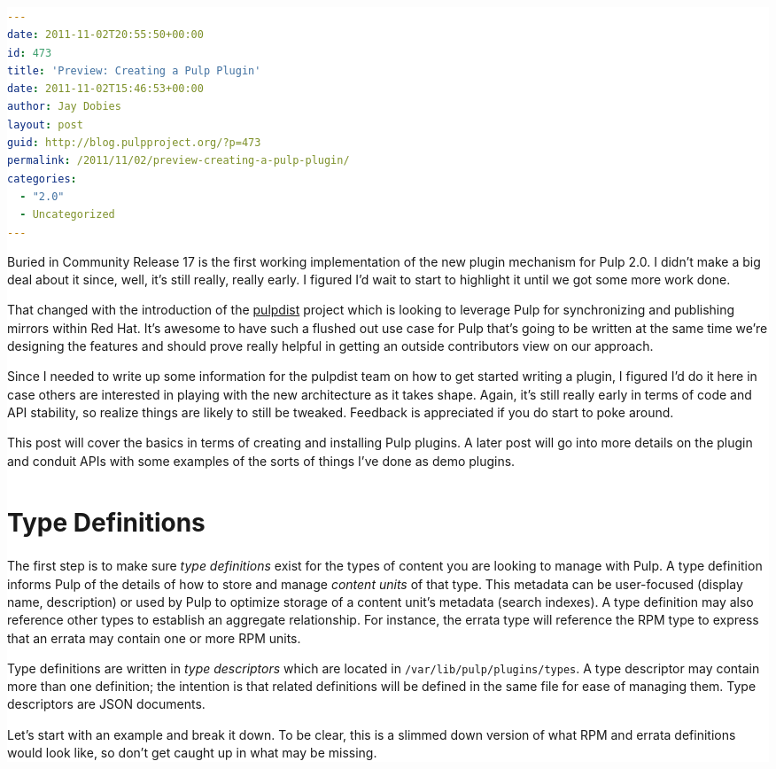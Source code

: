 ```yaml
---
date: 2011-11-02T20:55:50+00:00
id: 473
title: 'Preview: Creating a Pulp Plugin'
date: 2011-11-02T15:46:53+00:00
author: Jay Dobies
layout: post
guid: http://blog.pulpproject.org/?p=473
permalink: /2011/11/02/preview-creating-a-pulp-plugin/
categories:
  - "2.0"
  - Uncategorized
---
```


Buried in Community Release 17 is the first working implementation of the new plugin mechanism for Pulp 2.0. I didn&#8217;t make a big deal about it since, well, it&#8217;s still really, really early. I figured I&#8217;d wait to start to highlight it until we got some more work done.

That changed with the introduction of the <a href="http://www.boredomandlaziness.org/search/label/pulpdist" target="new">pulpdist</a> project which is looking to leverage Pulp for synchronizing and publishing mirrors within Red Hat. It&#8217;s awesome to have such a flushed out use case for Pulp that&#8217;s going to be written at the same time we&#8217;re designing the features and should prove really helpful in getting an outside contributors view on our approach.

Since I needed to write up some information for the pulpdist team on how to get started writing a plugin, I figured I&#8217;d do it here in case others are interested in playing with the new architecture as it takes shape. Again, it&#8217;s still really early in terms of code and API stability, so realize things are likely to still be tweaked. Feedback is appreciated if you do start to poke around.

This post will cover the basics in terms of creating and installing Pulp plugins. A later post will go into more details on the plugin and conduit APIs with some examples of the sorts of things I&#8217;ve done as demo plugins.

# Type Definitions

The first step is to make sure _type definitions_ exist for the types of content you are looking to manage with Pulp. A type definition informs Pulp of the details of how to store and manage _content units_ of that type. This metadata can be user-focused (display name, description) or used by Pulp to optimize storage of a content unit&#8217;s metadata (search indexes). A type definition may also reference other types to establish an aggregate relationship. For instance, the errata type will reference the RPM type to express that an errata may contain one or more RPM units.

Type definitions are written in _type descriptors_ which are located in `/var/lib/pulp/plugins/types`. A type descriptor may contain more than one definition; the intention is that related definitions will be defined in the same file for ease of managing them. Type descriptors are JSON documents.

Let&#8217;s start with an example and break it down. To be clear, this is a slimmed down version of what RPM and errata definitions would look like, so don&#8217;t get caught up in what may be missing.
